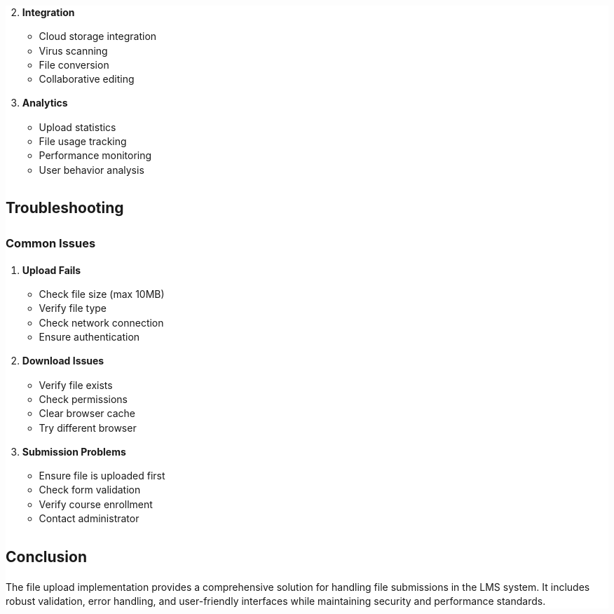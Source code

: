 2. **Integration**
   - Cloud storage integration
   - Virus scanning
   - File conversion
   - Collaborative editing

3. **Analytics**
   - Upload statistics
   - File usage tracking
   - Performance monitoring
   - User behavior analysis

## Troubleshooting

### Common Issues
1. **Upload Fails**
   - Check file size (max 10MB)
   - Verify file type
   - Check network connection
   - Ensure authentication

2. **Download Issues**
   - Verify file exists
   - Check permissions
   - Clear browser cache
   - Try different browser

3. **Submission Problems**
   - Ensure file is uploaded first
   - Check form validation
   - Verify course enrollment
   - Contact administrator

## Conclusion

The file upload implementation provides a comprehensive solution for handling file submissions in the LMS system. It includes robust validation, error handling, and user-friendly interfaces while maintaining security and performance standards.